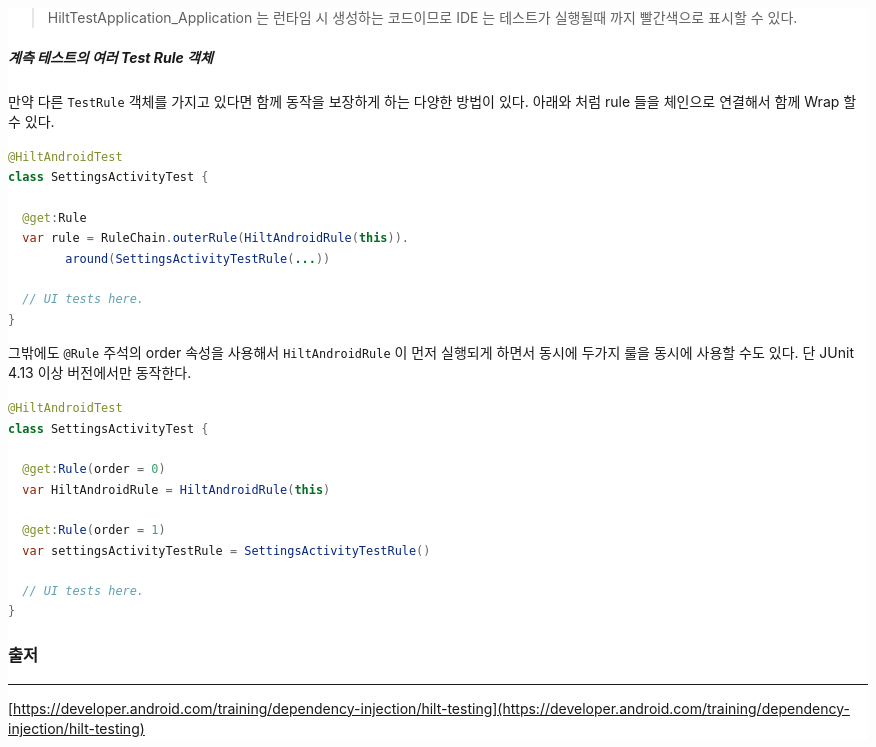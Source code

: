 > HiltTestApplication_Application 는 런타임 시 생성하는 코드이므로 IDE 는 테스트가 실행될때 까지 빨간색으로 표시할 수 있다.

##### 계측 테스트의 여러 Test Rule 객체

만약 다른 `TestRule` 객체를 가지고 있다면 함께 동작을 보장하게 하는 다양한 방법이 있다.
아래와 처럼 rule 들을 체인으로 연결해서 함께 Wrap 할수 있다. 

```java
@HiltAndroidTest
class SettingsActivityTest {

  @get:Rule
  var rule = RuleChain.outerRule(HiltAndroidRule(this)).
        around(SettingsActivityTestRule(...))

  // UI tests here.
}
```

그밖에도 `@Rule` 주석의 order 속성을 사용해서 `HiltAndroidRule` 이 먼저 실행되게 하면서 동시에 두가지 룰을 동시에 사용할 수도 있다. 단 JUnit 4.13 이상 버전에서만 동작한다.

```java
@HiltAndroidTest
class SettingsActivityTest {

  @get:Rule(order = 0)
  var HiltAndroidRule = HiltAndroidRule(this)

  @get:Rule(order = 1)
  var settingsActivityTestRule = SettingsActivityTestRule()

  // UI tests here.
}
```



### 출저
---
[https://developer.android.com/training/dependency-injection/hilt-testing](https://developer.android.com/training/dependency-injection/hilt-testing)